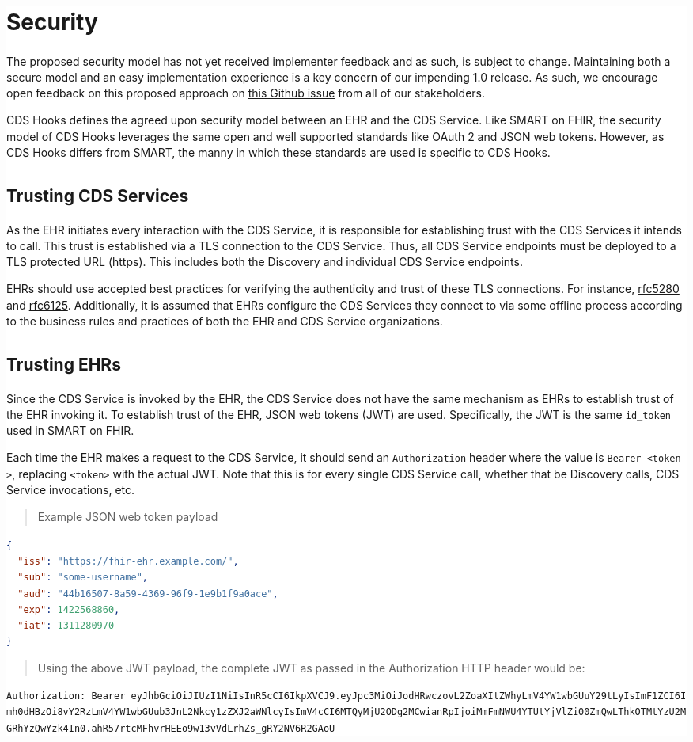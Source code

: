 # Security

<aside class="notice">
The proposed security model has not yet received implementer feedback and as such, is subject to change. Maintaining both a secure model and an easy implementation experience is a key concern of our impending 1.0 release. As such, we encourage open feedback on this proposed approach on <a href="https://github.com/cds-hooks/docs/issues/7">this Github issue</a> from all of our stakeholders.
</aside>

CDS Hooks defines the agreed upon security model between an EHR and the CDS Service. Like SMART on FHIR, the security model of CDS Hooks leverages the same open and well supported standards like OAuth 2 and JSON web tokens. However, as CDS Hooks differs from SMART, the manny in which these standards are used is specific to CDS Hooks.

## Trusting CDS Services

As the EHR initiates every interaction with the CDS Service, it is responsible for establishing trust with the CDS Services it intends to call. This trust is established via a TLS connection to the CDS Service. Thus, all CDS Service endpoints must be deployed to a TLS protected URL (https). This includes both the Discovery and individual CDS Service endpoints.

EHRs should use accepted best practices for verifying the authenticity and trust of these TLS connections. For instance, [rfc5280](https://tools.ietf.org/html/rfc5280) and [rfc6125](https://tools.ietf.org/html/rfc6125). Additionally, it is assumed that EHRs configure the CDS Services they connect to via some offline process according to the business rules and practices of both the EHR and CDS Service organizations.

## Trusting EHRs

Since the CDS Service is invoked by the EHR, the CDS Service does not have the same mechanism as EHRs to establish trust of the EHR invoking it. To establish trust of the EHR, [JSON web tokens (JWT)](https://jwt.io/) are used. Specifically, the JWT is the same `id_token` used in SMART on FHIR.

Each time the EHR makes a request to the CDS Service, it should send an `Authorization` header where the value is `Bearer <token>`, replacing `<token>` with the actual JWT. Note that this is for every single CDS Service call, whether that be Discovery calls, CDS Service invocations, etc.

> Example JSON web token payload

```json
{
  "iss": "https://fhir-ehr.example.com/",
  "sub": "some-username",
  "aud": "44b16507-8a59-4369-96f9-1e9b1f9a0ace",
  "exp": 1422568860,
  "iat": 1311280970
}
```

> Using the above JWT payload, the complete JWT as passed in the Authorization HTTP header would be:

```
Authorization: Bearer eyJhbGciOiJIUzI1NiIsInR5cCI6IkpXVCJ9.eyJpc3MiOiJodHRwczovL2ZoaXItZWhyLmV4YW1wbGUuY29tLyIsImF1ZCI6Imh0dHBzOi8vY2RzLmV4YW1wbGUub3JnL2Nkcy1zZXJ2aWNlcyIsImV4cCI6MTQyMjU2ODg2MCwianRpIjoiMmFmNWU4YTUtYjVlZi00ZmQwLThkOTMtYzU2MGRhYzQwYzk4In0.ahR57rtcMFhvrHEEo9w13vVdLrhZs_gRY2NV6R2GAoU
```
